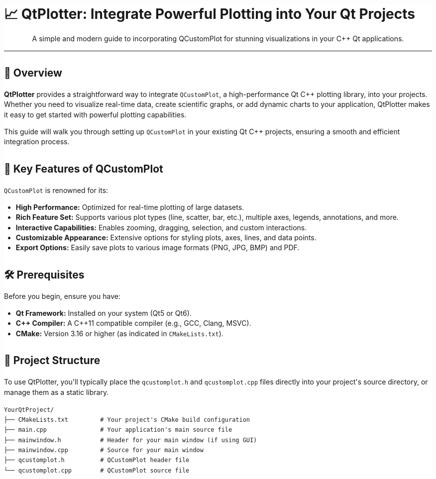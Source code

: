 # 📈 QtPlotter: Integrate Powerful Plotting into Your Qt Projects

<p align="center">
  A simple and modern guide to incorporating QCustomPlot for stunning visualizations in your C++ Qt applications.
</p>

---

## 🌟 Overview

**QtPlotter** provides a straightforward way to integrate `QCustomPlot`, a high-performance Qt C++ plotting library, into your projects. Whether you need to visualize real-time data, create scientific graphs, or add dynamic charts to your application, QtPlotter makes it easy to get started with powerful plotting capabilities.

This guide will walk you through setting up `QCustomPlot` in your existing Qt C++ projects, ensuring a smooth and efficient integration process.

## 🚀 Key Features of QCustomPlot

`QCustomPlot` is renowned for its:

* **High Performance:** Optimized for real-time plotting of large datasets.
* **Rich Feature Set:** Supports various plot types (line, scatter, bar, etc.), multiple axes, legends, annotations, and more.
* **Interactive Capabilities:** Enables zooming, dragging, selection, and custom interactions.
* **Customizable Appearance:** Extensive options for styling plots, axes, lines, and data points.
* **Export Options:** Easily save plots to various image formats (PNG, JPG, BMP) and PDF.

## 🛠️ Prerequisites

Before you begin, ensure you have:

* **Qt Framework:** Installed on your system (Qt5 or Qt6).
* **C++ Compiler:** A C++11 compatible compiler (e.g., GCC, Clang, MSVC).
* **CMake:** Version 3.16 or higher (as indicated in `CMakeLists.txt`).

## 📂 Project Structure

To use QtPlotter, you'll typically place the `qcustomplot.h` and `qcustomplot.cpp` files directly into your project's source directory, or manage them as a static library.
    
    YourQtProject/
    ├── CMakeLists.txt         # Your project's CMake build configuration
    ├── main.cpp               # Your application's main source file
    ├── mainwindow.h           # Header for your main window (if using GUI)
    ├── mainwindow.cpp         # Source for your main window
    ├── qcustomplot.h          # QCustomPlot header file
    └── qcustomplot.cpp        # QCustomPlot source file
